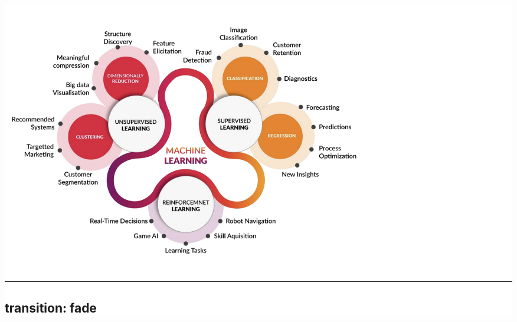 <img src="/images/image1.png" alt="ml" class="w-full object-scale-down" style="height:450px" />

---
transition: fade
---
